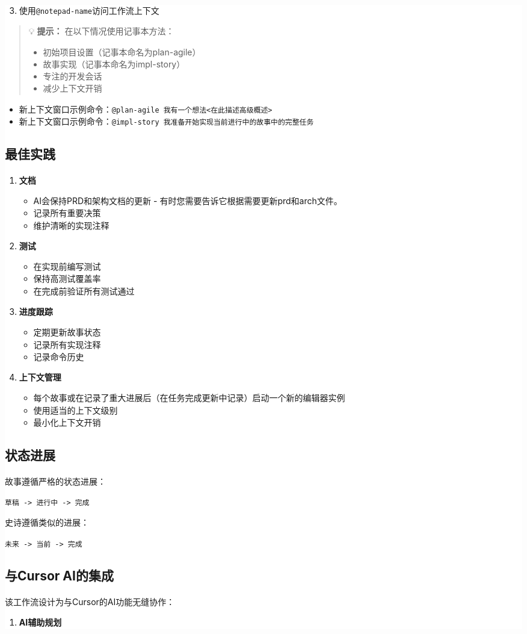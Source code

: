 3. 使用`@notepad-name`访问工作流上下文

> 💡 **提示：** 在以下情况使用记事本方法：
>
> - 初始项目设置（记事本命名为plan-agile）
> - 故事实现（记事本命名为impl-story）
> - 专注的开发会话
> - 减少上下文开销

- 新上下文窗口示例命令：`@plan-agile 我有一个想法<在此描述高级概述>`
- 新上下文窗口示例命令：`@impl-story 我准备开始实现当前进行中的故事中的完整任务`

## 最佳实践

1. **文档**

   - AI会保持PRD和架构文档的更新 - 有时您需要告诉它根据需要更新prd和arch文件。
   - 记录所有重要决策
   - 维护清晰的实现注释

2. **测试**

   - 在实现前编写测试
   - 保持高测试覆盖率
   - 在完成前验证所有测试通过

3. **进度跟踪**

   - 定期更新故事状态
   - 记录所有实现注释
   - 记录命令历史

4. **上下文管理**
   - 每个故事或在记录了重大进展后（在任务完成更新中记录）启动一个新的编辑器实例
   - 使用适当的上下文级别
   - 最小化上下文开销

## 状态进展

故事遵循严格的状态进展：

```
草稿 -> 进行中 -> 完成
```

史诗遵循类似的进展：

```
未来 -> 当前 -> 完成
```

## 与Cursor AI的集成

该工作流设计为与Cursor的AI功能无缝协作：

1. **AI辅助规划**
